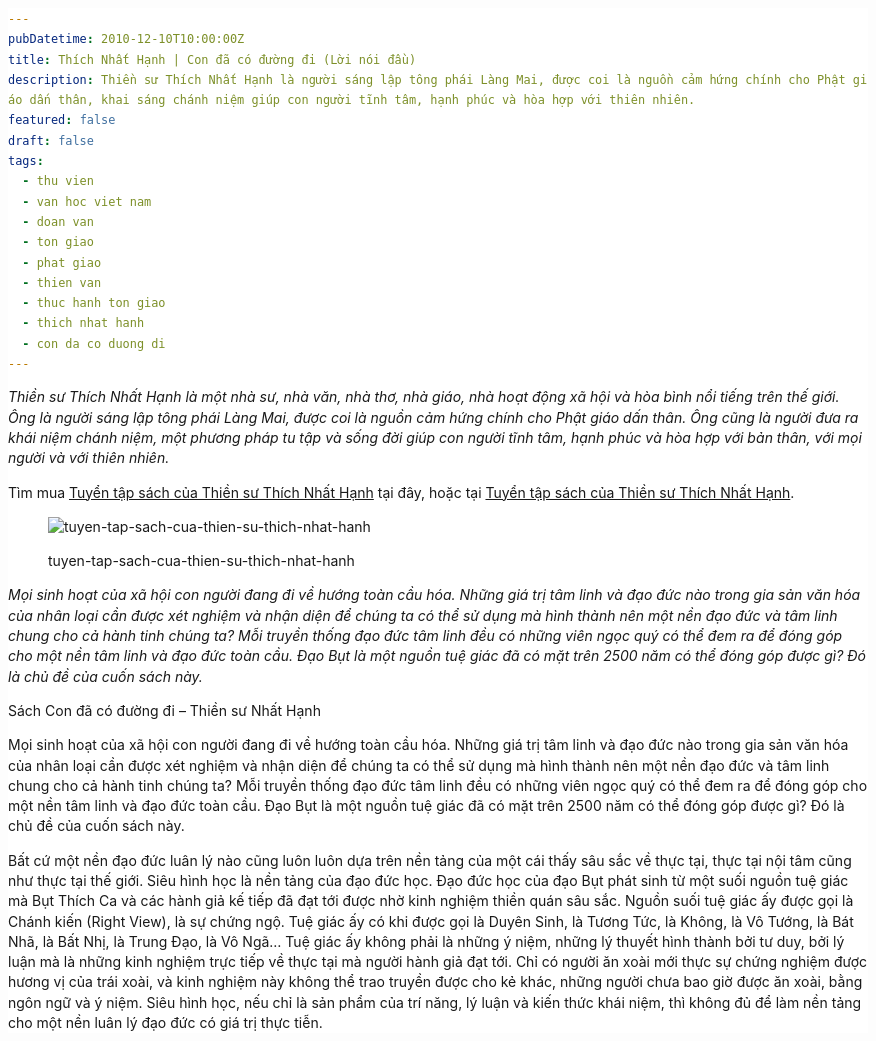 ```yaml
---
pubDatetime: 2010-12-10T10:00:00Z
title: Thích Nhất Hạnh | Con đã có đường đi (Lời nói đầu)
description: Thiền sư Thích Nhất Hạnh là người sáng lập tông phái Làng Mai, được coi là nguồn cảm hứng chính cho Phật giáo dấn thân, khai sáng chánh niệm giúp con người tĩnh tâm, hạnh phúc và hòa hợp với thiên nhiên.
featured: false
draft: false
tags:
  - thu vien
  - van hoc viet nam
  - doan van
  - ton giao
  - phat giao
  - thien van
  - thuc hanh ton giao
  - thich nhat hanh
  - con da co duong di
---
```


_Thiền sư Thích Nhất Hạnh là một nhà sư, nhà văn, nhà thơ, nhà giáo, nhà hoạt động xã hội và hòa bình nổi tiếng trên thế giới. Ông là người sáng lập tông phái Làng Mai, được coi là nguồn cảm hứng chính cho Phật giáo dấn thân. Ông cũng là người đưa ra khái niệm chánh niệm, một phương pháp tu tập và sống đời giúp con người tĩnh tâm, hạnh phúc và hòa hợp với bản thân, với mọi người và với thiên nhiên._

Tìm mua [Tuyển tập sách của Thiền sư Thích Nhất Hạnh](https://shope.ee/2q52sL8Etn) tại đây, hoặc tại [Tuyển tập sách của Thiền sư Thích Nhất Hạnh](https://shope.ee/7zn92I83dd).

<figure><img src="https://nhavantuonglai.com/image/article/viet-lach/tuyen-tap-sach-cua-thien-su-thich-nhat-hanh-02.jpg" alt="tuyen-tap-sach-cua-thien-su-thich-nhat-hanh" height=100% width=100%><figcaption><p>tuyen-tap-sach-cua-thien-su-thich-nhat-hanh</p></figcaption></figure>

_Mọi sinh hoạt của xã hội con người đang đi về hướng toàn cầu hóa. Những giá trị tâm linh và đạo đức nào trong gia sản văn hóa của nhân loại cần được xét nghiệm và nhận diện để chúng ta có thể sử dụng mà hình thành nên một nền đạo đức và tâm linh chung cho cả hành tinh chúng ta? Mỗi truyền thống đạo đức tâm linh đều có những viên ngọc quý có thể đem ra để đóng góp cho một nền tâm linh và đạo đức toàn cầu. Đạo Bụt là một nguồn tuệ giác đã có mặt trên 2500 năm có thể đóng góp được gì? Đó là chủ đề của cuốn sách này._

Sách Con đã có đường đi – Thiền sư Nhất Hạnh

Mọi sinh hoạt của xã hội con người đang đi về hướng toàn cầu hóa. Những giá trị tâm linh và đạo đức nào trong gia sản văn hóa của nhân loại cần được xét nghiệm và nhận diện để chúng ta có thể sử dụng mà hình thành nên một nền đạo đức và tâm linh chung cho cả hành tinh chúng ta? Mỗi truyền thống đạo đức tâm linh đều có những viên ngọc quý có thể đem ra để đóng góp cho một nền tâm linh và đạo đức toàn cầu. Đạo Bụt là một nguồn tuệ giác đã có mặt trên 2500 năm có thể đóng góp được gì? Đó là chủ đề của cuốn sách này.

Bất cứ một nền đạo đức luân lý nào cũng luôn luôn dựa trên nền tảng của một cái thấy sâu sắc về thực tại, thực tại nội tâm cũng như thực tại thế giới. Siêu hình học là nền tảng của đạo đức học. Đạo đức học của đạo Bụt phát sinh từ một suối nguồn tuệ giác mà Bụt Thích Ca và các hành giả kế tiếp đã đạt tới được nhờ kinh nghiệm thiền quán sâu sắc. Nguồn suối tuệ giác ấy được gọi là Chánh kiến (Right View), là sự chứng ngộ. Tuệ giác ấy có khi được gọi là Duyên Sinh, là Tương Tức, là Không, là Vô Tướng, là Bát Nhã, là Bất Nhị, là Trung Đạo, là Vô Ngã… Tuệ giác ấy không phải là những ý niệm, những lý thuyết hình thành bởi tư duy, bởi lý luận mà là những kinh nghiệm trực tiếp về thực tại mà người hành giả đạt tới. Chỉ có người ăn xoài mới thực sự chứng nghiệm được hương vị của trái xoài, và kinh nghiệm này không thể trao truyền được cho kẻ khác, những người chưa bao giờ được ăn xoài, bằng ngôn ngữ và ý niệm. Siêu hình học, nếu chỉ là sản phẩm của trí năng, lý luận và kiến thức khái niệm, thì không đủ để làm nền tảng cho một nền luân lý đạo đức có giá trị thực tiễn.
